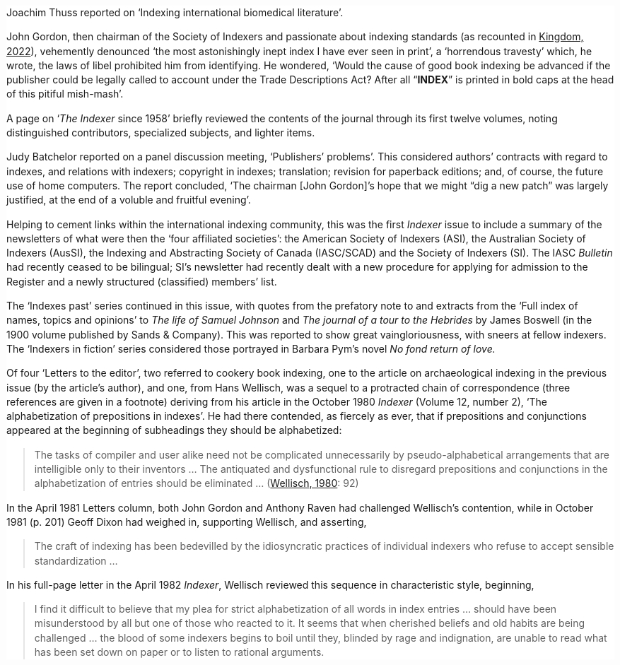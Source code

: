 Joachim Thuss reported on ‘Indexing international biomedical literature’.

John Gordon, then chairman of the Society of Indexers and passionate about indexing standards (as recounted in [Kingdom, 2022](https://www.liverpooluniversitypress.co.uk/doi/10.3828/indexer.2022.9#core-R2)), vehemently denounced ‘the most astonishingly inept index I have ever seen in print’, a ‘horrendous travesty’ which, he wrote, the laws of libel prohibited him from identifying. He wondered, ‘Would the cause of good book indexing be advanced if the publisher could be legally called to account under the Trade Descriptions Act? After all “**INDEX**” is printed in bold caps at the head of this pitiful mish-mash’.

A page on ‘_The Indexer_ since 1958’ briefly reviewed the contents of the journal through its first twelve volumes, noting distinguished contributors, specialized subjects, and lighter items.

Judy Batchelor reported on a panel discussion meeting, ‘Publishers’ problems’. This considered authors’ contracts with regard to indexes, and relations with indexers; copyright in indexes; translation; revision for paperback editions; and, of course, the future use of home computers. The report concluded, ‘The chairman \[John Gordon\]’s hope that we might “dig a new patch” was largely justified, at the end of a voluble and fruitful evening’.

Helping to cement links within the international indexing community, this was the first _Indexer_ issue to include a summary of the newsletters of what were then the ‘four affiliated societies’: the American Society of Indexers (ASI), the Australian Society of Indexers (AusSI), the Indexing and Abstracting Society of Canada (IASC/SCAD) and the Society of Indexers (SI). The IASC _Bulletin_ had recently ceased to be bilingual; SI’s newsletter had recently dealt with a new procedure for applying for admission to the Register and a newly structured (classified) members’ list.

The ‘Indexes past’ series continued in this issue, with quotes from the prefatory note to and extracts from the ‘Full index of names, topics and opinions’ to _The life of Samuel Johnson_ and _The journal of a tour to the Hebrides_ by James Boswell (in the 1900 volume published by Sands & Company). This was reported to show great vaingloriousness, with sneers at fellow indexers. The ‘Indexers in fiction’ series considered those portrayed in Barbara Pym’s novel _No fond return of love._

Of four ‘Letters to the editor’, two referred to cookery book indexing, one to the article on archaeological indexing in the previous issue (by the article’s author), and one, from Hans Wellisch, was a sequel to a protracted chain of correspondence (three references are given in a footnote) deriving from his article in the October 1980 _Indexer_ (Volume 12, number 2), ‘The alphabetization of prepositions in indexes’. He had there contended, as fiercely as ever, that if prepositions and conjunctions appeared at the beginning of subheadings they should be alphabetized:

> The tasks of compiler and user alike need not be complicated unnecessarily by pseudo-alphabetical arrangements that are intelligible only to their inventors … The antiquated and dysfunctional rule to disregard prepositions and conjunctions in the alphabetization of entries should be eliminated … ([Wellisch, 1980](https://www.liverpooluniversitypress.co.uk/doi/10.3828/indexer.2022.9#core-R3): 92)

In the April 1981 Letters column, both John Gordon and Anthony Raven had challenged Wellisch’s contention, while in October 1981 (p. 201) Geoff Dixon had weighed in, supporting Wellisch, and asserting,

> The craft of indexing has been bedevilled by the idiosyncratic practices of individual indexers who refuse to accept sensible standardization …

In his full-page letter in the April 1982 _Indexer_, Wellisch reviewed this sequence in characteristic style, beginning,

> I find it difficult to believe that my plea for strict alphabetization of all words in index entries … should have been misunderstood by all but one of those who reacted to it. It seems that when cherished beliefs and old habits are being challenged … the blood of some indexers begins to boil until they, blinded by rage and indignation, are unable to read what has been set down on paper or to listen to rational arguments.
